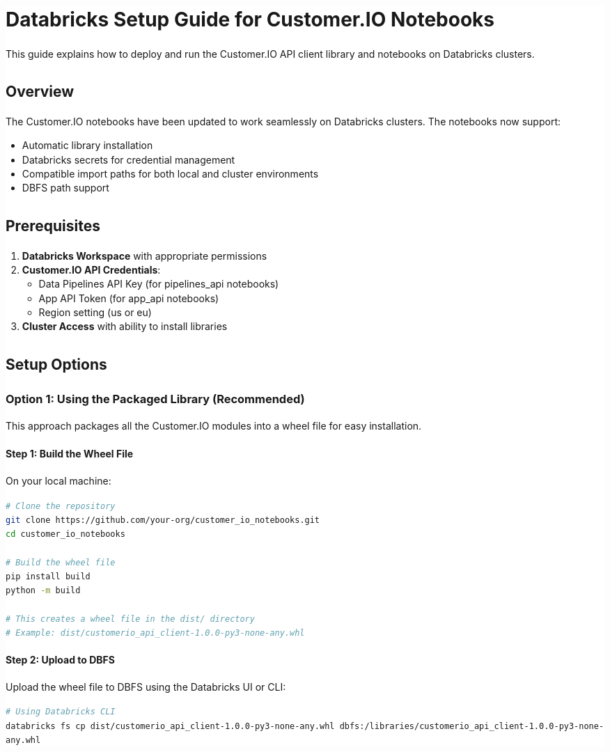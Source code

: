 # Databricks Setup Guide for Customer.IO Notebooks

This guide explains how to deploy and run the Customer.IO API client library and notebooks on Databricks clusters.

## Overview

The Customer.IO notebooks have been updated to work seamlessly on Databricks clusters. The notebooks now support:
- Automatic library installation
- Databricks secrets for credential management
- Compatible import paths for both local and cluster environments
- DBFS path support

## Prerequisites

1. **Databricks Workspace** with appropriate permissions
2. **Customer.IO API Credentials**:
   - Data Pipelines API Key (for pipelines_api notebooks)
   - App API Token (for app_api notebooks)
   - Region setting (us or eu)
3. **Cluster Access** with ability to install libraries

## Setup Options

### Option 1: Using the Packaged Library (Recommended)

This approach packages all the Customer.IO modules into a wheel file for easy installation.

#### Step 1: Build the Wheel File

On your local machine:

```bash
# Clone the repository
git clone https://github.com/your-org/customer_io_notebooks.git
cd customer_io_notebooks

# Build the wheel file
pip install build
python -m build

# This creates a wheel file in the dist/ directory
# Example: dist/customerio_api_client-1.0.0-py3-none-any.whl
```

#### Step 2: Upload to DBFS

Upload the wheel file to DBFS using the Databricks UI or CLI:

```bash
# Using Databricks CLI
databricks fs cp dist/customerio_api_client-1.0.0-py3-none-any.whl dbfs:/libraries/customerio_api_client-1.0.0-py3-none-any.whl
```
